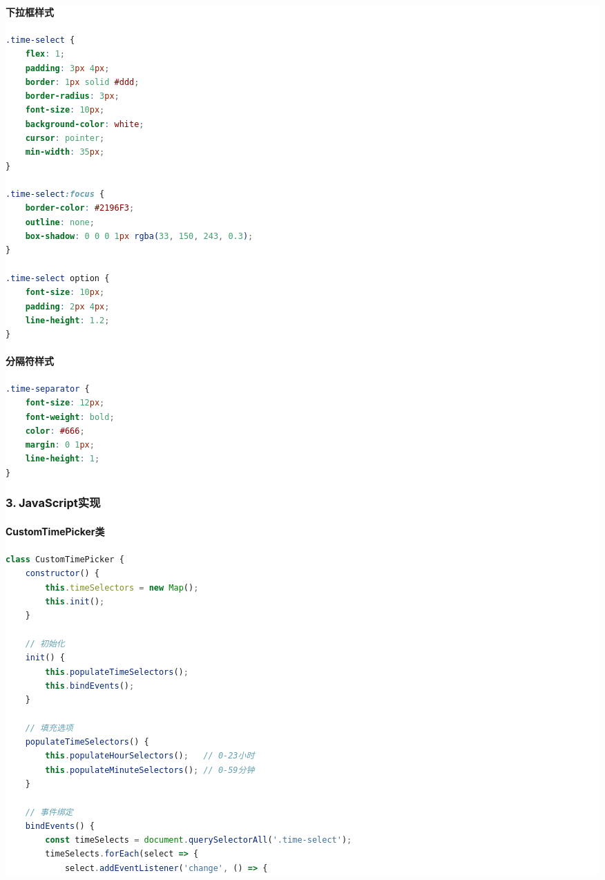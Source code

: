 #### **下拉框样式**
```css
.time-select {
    flex: 1;
    padding: 3px 4px;
    border: 1px solid #ddd;
    border-radius: 3px;
    font-size: 10px;
    background-color: white;
    cursor: pointer;
    min-width: 35px;
}

.time-select:focus {
    border-color: #2196F3;
    outline: none;
    box-shadow: 0 0 0 1px rgba(33, 150, 243, 0.3);
}

.time-select option {
    font-size: 10px;
    padding: 2px 4px;
    line-height: 1.2;
}
```

#### **分隔符样式**
```css
.time-separator {
    font-size: 12px;
    font-weight: bold;
    color: #666;
    margin: 0 1px;
    line-height: 1;
}
```

### 3. JavaScript实现

#### **CustomTimePicker类**
```javascript
class CustomTimePicker {
    constructor() {
        this.timeSelectors = new Map();
        this.init();
    }
    
    // 初始化
    init() {
        this.populateTimeSelectors();
        this.bindEvents();
    }
    
    // 填充选项
    populateTimeSelectors() {
        this.populateHourSelectors();   // 0-23小时
        this.populateMinuteSelectors(); // 0-59分钟
    }
    
    // 事件绑定
    bindEvents() {
        const timeSelects = document.querySelectorAll('.time-select');
        timeSelects.forEach(select => {
            select.addEventListener('change', () => {
```